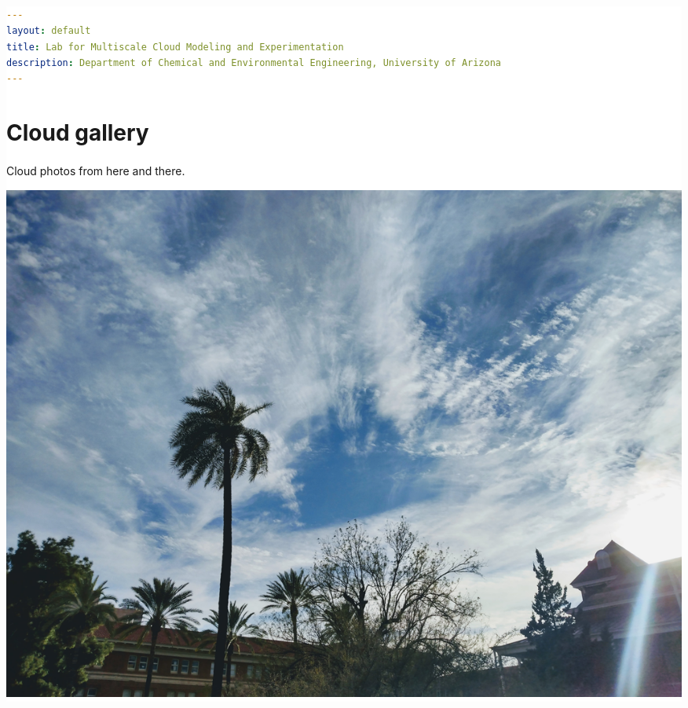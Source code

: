 ```yaml
---
layout: default
title: Lab for Multiscale Cloud Modeling and Experimentation
description: Department of Chemical and Environmental Engineering, University of Arizona
---
```



<div class="header">
  <h1>Cloud gallery</h1>
  <p>Cloud photos from here and there.</p>
</div>


<div class="row"> 
  <div class="column">
    <img src="/Cloud_photos/IMG_20220228_165605266_HDR.jpg" style="width:100%">
